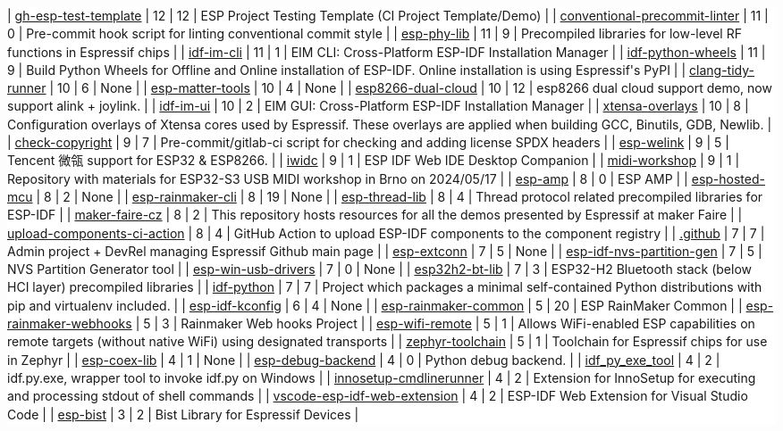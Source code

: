 | [gh-esp-test-template](https://github.com/espressif/gh-esp-test-template) | 12 | 12 | ESP Project Testing Template (CI Project Template/Demo) |
| [conventional-precommit-linter](https://github.com/espressif/conventional-precommit-linter) | 11 | 0 | Pre-commit hook script for linting conventional commit style |
| [esp-phy-lib](https://github.com/espressif/esp-phy-lib) | 11 | 9 | Precompiled libraries for low-level RF functions in Espressif chips |
| [idf-im-cli](https://github.com/espressif/idf-im-cli) | 11 | 1 | EIM CLI: Cross-Platform ESP-IDF Installation Manager |
| [idf-python-wheels](https://github.com/espressif/idf-python-wheels) | 11 | 9 | Build Python Wheels for Offline and Online installation of ESP-IDF. Online installation is using Espressif's PyPI |
| [clang-tidy-runner](https://github.com/espressif/clang-tidy-runner) | 10 | 6 | None |
| [esp-matter-tools](https://github.com/espressif/esp-matter-tools) | 10 | 4 | None |
| [esp8266-dual-cloud](https://github.com/espressif/esp8266-dual-cloud) | 10 | 12 | esp8266 dual cloud support demo, now support alink + joylink. |
| [idf-im-ui](https://github.com/espressif/idf-im-ui) | 10 | 2 | EIM GUI: Cross-Platform ESP-IDF Installation Manager |
| [xtensa-overlays](https://github.com/espressif/xtensa-overlays) | 10 | 8 | Configuration overlays of Xtensa cores used by Espressif. These overlays are applied when building GCC, Binutils, GDB, Newlib. |
| [check-copyright](https://github.com/espressif/check-copyright) | 9 | 7 | Pre-commit/gitlab-ci script for checking and adding license SPDX headers |
| [esp-welink](https://github.com/espressif/esp-welink) | 9 | 5 | Tencent 微瓴 support for ESP32 & ESP8266. |
| [iwidc](https://github.com/espressif/iwidc) | 9 | 1 | ESP IDF Web IDE Desktop Companion |
| [midi-workshop](https://github.com/espressif/midi-workshop) | 9 | 1 | Repository with materials for ESP32-S3 USB MIDI workshop in Brno on 2024/05/17 |
| [esp-amp](https://github.com/espressif/esp-amp) | 8 | 0 | ESP AMP |
| [esp-hosted-mcu](https://github.com/espressif/esp-hosted-mcu) | 8 | 2 | None |
| [esp-rainmaker-cli](https://github.com/espressif/esp-rainmaker-cli) | 8 | 19 | None |
| [esp-thread-lib](https://github.com/espressif/esp-thread-lib) | 8 | 4 | Thread protocol related precompiled libraries for ESP-IDF |
| [maker-faire-cz](https://github.com/espressif/maker-faire-cz) | 8 | 2 | This repository hosts resources for all the demos presented by Espressif at maker Faire |
| [upload-components-ci-action](https://github.com/espressif/upload-components-ci-action) | 8 | 4 | GitHub Action to upload ESP-IDF components to the component registry |
| [.github](https://github.com/espressif/.github) | 7 | 7 | Admin project + DevRel managing Espressif Github main page |
| [esp-extconn](https://github.com/espressif/esp-extconn) | 7 | 5 | None |
| [esp-idf-nvs-partition-gen](https://github.com/espressif/esp-idf-nvs-partition-gen) | 7 | 5 | NVS Partition Generator tool |
| [esp-win-usb-drivers](https://github.com/espressif/esp-win-usb-drivers) | 7 | 0 | None |
| [esp32h2-bt-lib](https://github.com/espressif/esp32h2-bt-lib) | 7 | 3 | ESP32-H2 Bluetooth stack (below HCI layer) precompiled libraries |
| [idf-python](https://github.com/espressif/idf-python) | 7 | 7 | Project which packages a minimal self-contained Python distributions with pip and virtualenv included. |
| [esp-idf-kconfig](https://github.com/espressif/esp-idf-kconfig) | 6 | 4 | None |
| [esp-rainmaker-common](https://github.com/espressif/esp-rainmaker-common) | 5 | 20 | ESP RainMaker Common |
| [esp-rainmaker-webhooks](https://github.com/espressif/esp-rainmaker-webhooks) | 5 | 3 | Rainmaker Web hooks Project |
| [esp-wifi-remote](https://github.com/espressif/esp-wifi-remote) | 5 | 1 | Allows WiFi-enabled ESP capabilities on remote targets (without native WiFi) using designated transports |
| [zephyr-toolchain](https://github.com/espressif/zephyr-toolchain) | 5 | 1 | Toolchain for Espressif chips for use in Zephyr |
| [esp-coex-lib](https://github.com/espressif/esp-coex-lib) | 4 | 1 | None |
| [esp-debug-backend](https://github.com/espressif/esp-debug-backend) | 4 | 0 | Python debug backend. |
| [idf_py_exe_tool](https://github.com/espressif/idf_py_exe_tool) | 4 | 2 | idf.py.exe, wrapper tool to invoke idf.py on Windows |
| [innosetup-cmdlinerunner](https://github.com/espressif/innosetup-cmdlinerunner) | 4 | 2 | Extension for InnoSetup for executing and processing stdout of shell commands |
| [vscode-esp-idf-web-extension](https://github.com/espressif/vscode-esp-idf-web-extension) | 4 | 2 | ESP-IDF Web Extension for Visual Studio Code |
| [esp-bist](https://github.com/espressif/esp-bist) | 3 | 2 | Bist Library for Espressif Devices |